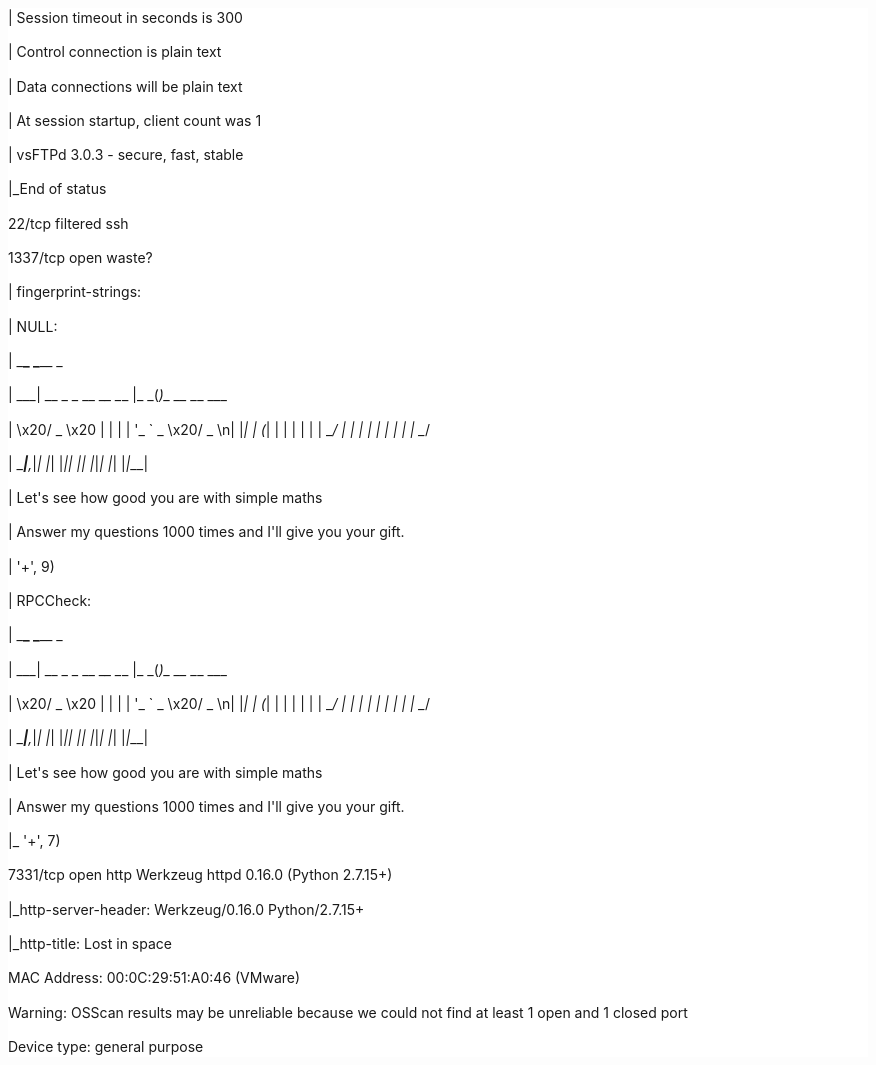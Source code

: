 \| Session timeout in seconds is 300

\| Control connection is plain text

\| Data connections will be plain text

\| At session startup, client count was 1

\| vsFTPd 3.0.3 - secure, fast, stable

\|_End of status

22/tcp filtered ssh

1337/tcp open waste?

\| fingerprint-strings:

\| NULL:

\| \___\_ \____\_ \_

\| \___\| \_\_ \_ \_ \_\_ \__\_ \__\_ \|\_ \_(_)\_ \_\_ \__\_ \__\_

\| \\x20/ \_ \\x20 \| \| \| \| '\_ \` \_ \\x20/ \_ \\n\| \|_\| \| (_\| \| \| \|
\| \| \| \__/ \| \| \| \| \| \| \| \| \| \__/

\| \____\|__,_\|_\| \|_\| \|_\|___\| \|_\| \|_\|_\| \|_\| \|_\|___\|

\| Let's see how good you are with simple maths

\| Answer my questions 1000 times and I'll give you your gift.

\| '+', 9)

\| RPCCheck:

\| \___\_ \____\_ \_

\| \___\| \_\_ \_ \_ \_\_ \__\_ \__\_ \|\_ \_(_)\_ \_\_ \__\_ \__\_

\| \\x20/ \_ \\x20 \| \| \| \| '\_ \` \_ \\x20/ \_ \\n\| \|_\| \| (_\| \| \| \|
\| \| \| \__/ \| \| \| \| \| \| \| \| \| \__/

\| \____\|__,_\|_\| \|_\| \|_\|___\| \|_\| \|_\|_\| \|_\| \|_\|___\|

\| Let's see how good you are with simple maths

\| Answer my questions 1000 times and I'll give you your gift.

\|\_ '+', 7)

7331/tcp open http Werkzeug httpd 0.16.0 (Python 2.7.15+)

\|_http-server-header: Werkzeug/0.16.0 Python/2.7.15+

\|_http-title: Lost in space

MAC Address: 00:0C:29:51:A0:46 (VMware)

Warning: OSScan results may be unreliable because we could not find at least 1
open and 1 closed port

Device type: general purpose
